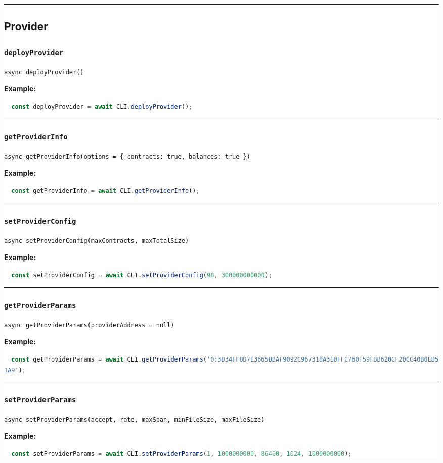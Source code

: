 ___

## Provider

### `deployProvider`

```async deployProvider()```

**Example:**
```js
  const deployProvider = await CLI.deployProvider();
```

___

### `getProviderInfo`

```async getProviderInfo(options = { contracts: true, balances: true })```

**Example:**
```js
  const getProviderInfo = await CLI.getProviderInfo();
```

___

### `setProviderConfig`

```async setProviderConfig(maxContracts, maxTotalSize)```

**Example:**
```js
  const setProviderConfig = await CLI.setProviderConfig(98, 300000000000);
```

___

### `getProviderParams`

```async getProviderParams(providerAddress = null)```

**Example:**
```js
  const getProviderParams = await CLI.getProviderParams('0:3D34FF8D7E3665BBAF9092C967318A310FFC760F59FBB620CF20CC40B0EB51A9');
```

___

### `setProviderParams`

```async setProviderParams(accept, rate, maxSpan, minFileSize, maxFileSize)```

**Example:**
```js
  const setProviderParams = await CLI.setProviderParams(1, 1000000000, 86400, 1024, 1000000000);
```
